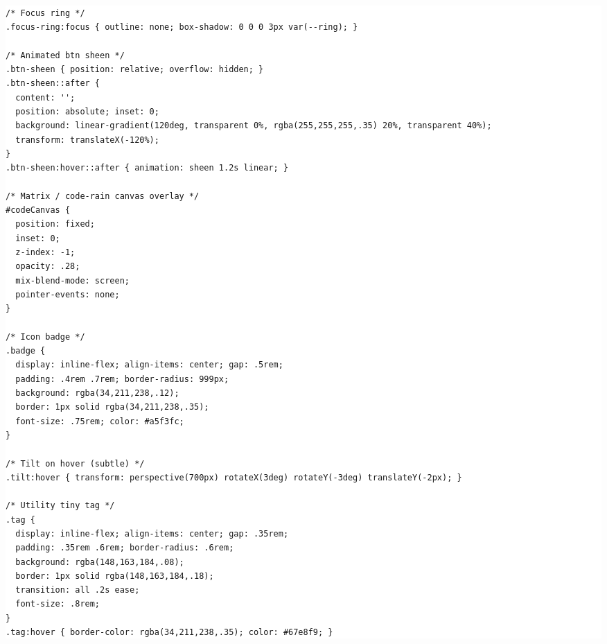     /* Focus ring */
    .focus-ring:focus { outline: none; box-shadow: 0 0 0 3px var(--ring); }

    /* Animated btn sheen */
    .btn-sheen { position: relative; overflow: hidden; }
    .btn-sheen::after {
      content: '';
      position: absolute; inset: 0;
      background: linear-gradient(120deg, transparent 0%, rgba(255,255,255,.35) 20%, transparent 40%);
      transform: translateX(-120%);
    }
    .btn-sheen:hover::after { animation: sheen 1.2s linear; }

    /* Matrix / code-rain canvas overlay */
    #codeCanvas {
      position: fixed;
      inset: 0;
      z-index: -1;
      opacity: .28;
      mix-blend-mode: screen;
      pointer-events: none;
    }

    /* Icon badge */
    .badge {
      display: inline-flex; align-items: center; gap: .5rem;
      padding: .4rem .7rem; border-radius: 999px;
      background: rgba(34,211,238,.12);
      border: 1px solid rgba(34,211,238,.35);
      font-size: .75rem; color: #a5f3fc;
    }

    /* Tilt on hover (subtle) */
    .tilt:hover { transform: perspective(700px) rotateX(3deg) rotateY(-3deg) translateY(-2px); }

    /* Utility tiny tag */
    .tag {
      display: inline-flex; align-items: center; gap: .35rem;
      padding: .35rem .6rem; border-radius: .6rem;
      background: rgba(148,163,184,.08);
      border: 1px solid rgba(148,163,184,.18);
      transition: all .2s ease;
      font-size: .8rem;
    }
    .tag:hover { border-color: rgba(34,211,238,.35); color: #67e8f9; }
  </style>
</head>

<body class="bg-base text-ink font-sans selection:bg-accent/30 selection:text-white">
  
  <canvas id="codeCanvas"></canvas>

  
  <div class="pointer-events-none fixed inset-x-0 -top-24 h-48 opacity-50 blur-3xl"
       style="background: radial-gradient(600px 200px at 10% 50%, rgba(34,211,238,.45), transparent 60%); z-index:-1;"></div>
  <div class="pointer-events-none fixed inset-x-0 -top-16 h-56 opacity-30 blur-3xl"
       style="background: radial-gradient(600px 220px at 90% 50%, rgba(167,139,250,.35), transparent 60%); z-index:-1;"></div>
